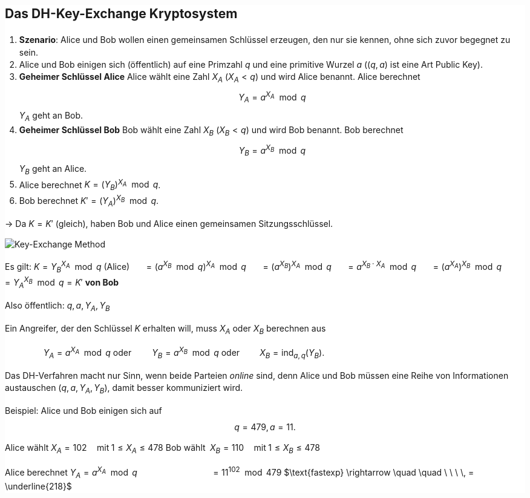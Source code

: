 ## Das DH-Key-Exchange Kryptosystem
1. **Szenario**: Alice und Bob wollen einen gemeinsamen Schlüssel erzeugen, den nur sie kennen, ohne sich zuvor begegnet zu sein.
2. Alice und Bob einigen sich (öffentlich) auf eine Primzahl $q$ und eine primitive Wurzel $a$ ($(q, a)$ ist eine Art Public Key).
3. **Geheimer Schlüssel Alice**
Alice wählt eine Zahl $X_A$ ($X_A < q$) und wird Alice benannt. Alice berechnet
$$
Y_A = a^{X_A} \mod{q}
$$
$Y_A$ geht an Bob.
4. **Geheimer Schlüssel Bob**
Bob wählt eine Zahl $X_B$ ($X_B < q$) und wird Bob benannt. Bob berechnet
$$
Y_B = a^{X_B} \mod{q}
$$
$Y_B$ geht an Alice.
5. Alice berechnet $K = (Y_B)^{X_A} \mod{q}$.
6. Bob berechnet $K' = (Y_A)^{X_B} \mod{q}$.

$\rightarrow$ Da $K = K'$ (gleich), haben Bob und Alice einen gemeinsamen Sitzungsschlüssel.

![Key-Exchange Method](https://i.imgur.com/rqGbwK3.jpg)

Es gilt:
$K = Y_B^{X_A} \mod{q}$ (Alice)
$\quad \, = (a^{X_B} \mod{q})^{X_A} \mod{q}$
$\quad \, = (a^{X_B})^{X_A} \mod{q}$
$\quad \, = a^{X_B \cdot X_A} \mod{q}$
$\quad \, = (a^{X_A})^{X_B} \mod{q}$
$\quad \, = Y_A^{X_B} \mod{q} = K'$ **von Bob**

Also öffentlich: $q, a, Y_A, Y_B$

Ein Angreifer, der den Schlüssel $K$ erhalten will, muss $X_A$ oder $X_B$ berechnen aus

$\qquad \qquad Y_A = a^{X_A} \mod{q}$
$\text{oder} \qquad \, Y_B = a^{X_B} \mod{q}$
$\text{oder} \quad \quad X_B = \text{ind}_{a, q} (Y_B).$

Das DH-Verfahren macht nur Sinn, wenn beide Parteien _online_ sind, denn Alice und Bob müssen eine Reihe von Informationen austauschen ($q, a, Y_A, Y_B$), damit besser kommuniziert wird.

Beispiel: Alice und Bob einigen sich auf
$$
q = 479, a = 11.
$$

Alice wählt $X_A = 102 \quad \text{mit} \; 1 \le X_A \le 478$
Bob wählt $\; X_B = 110 \quad \text{mit} \; 1 \le X_B \le 478$

Alice berechnet $Y_A = a^{X_A} \mod{q}$
$\qquad \qquad \qquad \quad \, \,  = 11^{102} \mod{479}$
$\text{fastexp} \rightarrow \quad \quad \ \ \ \, = \underline{218}$
